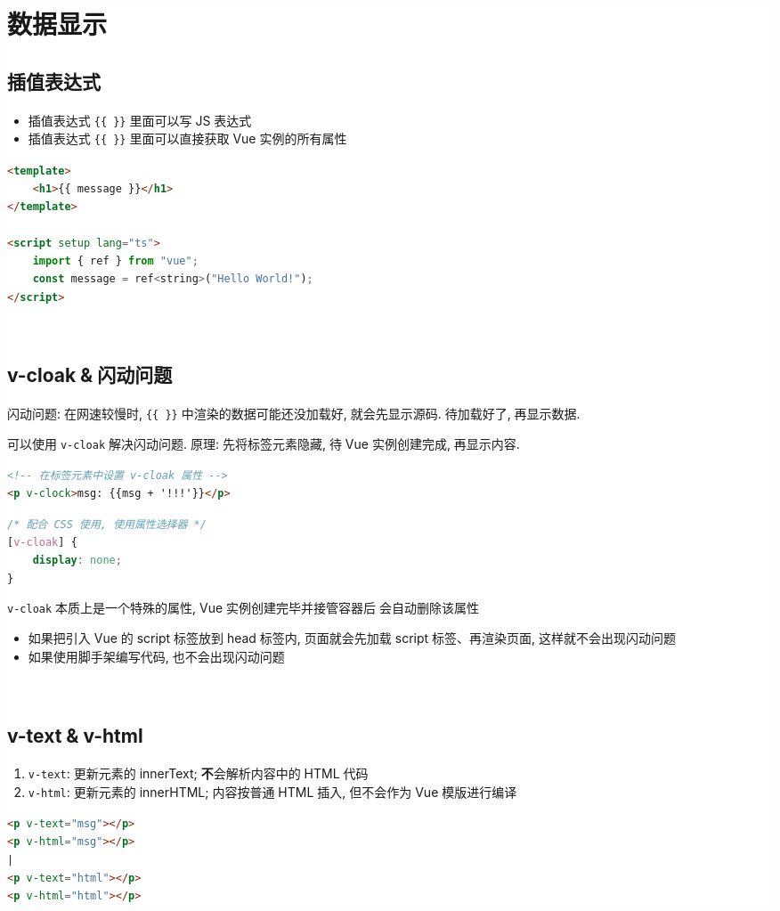 # 数据显示

## 插值表达式

-   插值表达式 `{{ }}` 里面可以写 JS 表达式
-   插值表达式 `{{ }}` 里面可以直接获取 Vue 实例的所有属性

```html
<template>
    <h1>{{ message }}</h1>
</template>

<script setup lang="ts">
    import { ref } from "vue";
    const message = ref<string>("Hello World!");
</script>
```

<br>

## v-cloak & 闪动问题

闪动问题: 在网速较慢时, `{{ }}` 中渲染的数据可能还没加载好, 就会先显示源码. 待加载好了, 再显示数据.

可以使用 `v-cloak` 解决闪动问题. 原理: 先将标签元素隐藏, 待 Vue 实例创建完成, 再显示内容.

```html
<!-- 在标签元素中设置 v-cloak 属性 -->
<p v-clock>msg: {{msg + '!!!'}}</p>
```

```css
/* 配合 CSS 使用, 使用属性选择器 */
[v-cloak] {
    display: none;
}
```

`v-cloak` 本质上是一个特殊的属性, Vue 实例创建完毕并接管容器后 会自动删除该属性

-   如果把引入 Vue 的 script 标签放到 head 标签内, 页面就会先加载 script 标签、再渲染页面, 这样就不会出现闪动问题
-   如果使用脚手架编写代码, 也不会出现闪动问题

<br>

## v-text & v-html

1.  `v-text`: 更新元素的 innerText; **不**会解析内容中的 HTML 代码
2.  `v-html`: 更新元素的 innerHTML; 内容按普通 HTML 插入, 但不会作为 Vue 模版进行编译

```html
<p v-text="msg"></p>
<p v-html="msg"></p>
|
<p v-text="html"></p>
<p v-html="html"></p>
```

